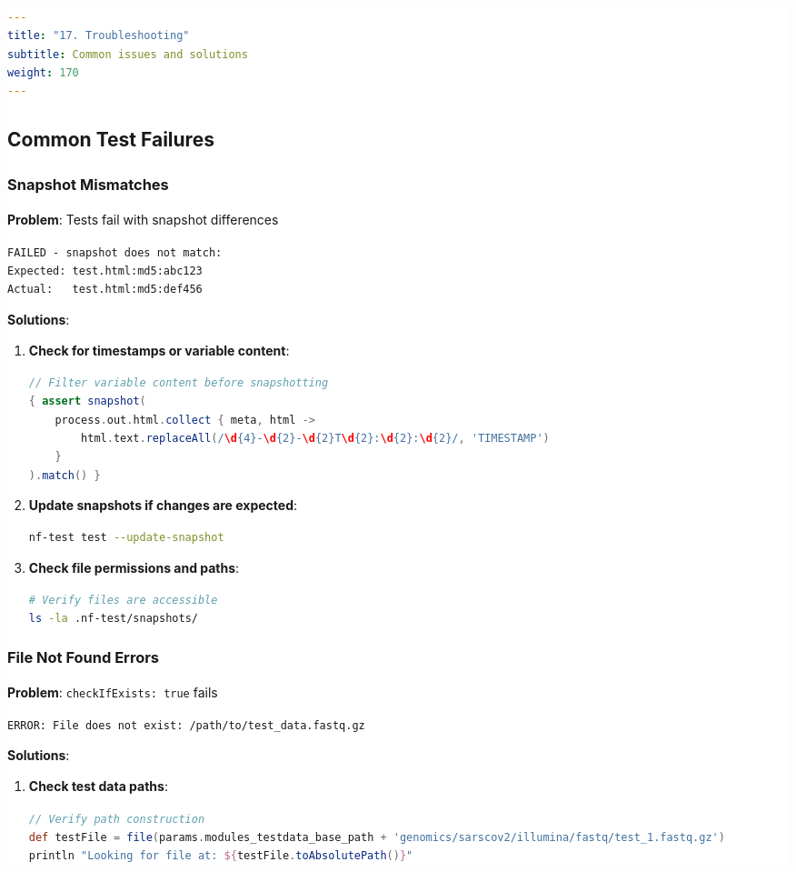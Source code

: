 ```yaml
---
title: "17. Troubleshooting"
subtitle: Common issues and solutions
weight: 170
---
```


## Common Test Failures

### Snapshot Mismatches

**Problem**: Tests fail with snapshot differences

```
FAILED - snapshot does not match:
Expected: test.html:md5:abc123
Actual:   test.html:md5:def456
```

**Solutions**:

1. **Check for timestamps or variable content**:

   ```groovy
   // Filter variable content before snapshotting
   { assert snapshot(
       process.out.html.collect { meta, html ->
           html.text.replaceAll(/\d{4}-\d{2}-\d{2}T\d{2}:\d{2}:\d{2}/, 'TIMESTAMP')
       }
   ).match() }
   ```

2. **Update snapshots if changes are expected**:

   ```bash
   nf-test test --update-snapshot
   ```

3. **Check file permissions and paths**:
   ```bash
   # Verify files are accessible
   ls -la .nf-test/snapshots/
   ```

### File Not Found Errors

**Problem**: `checkIfExists: true` fails

```
ERROR: File does not exist: /path/to/test_data.fastq.gz
```

**Solutions**:

1. **Check test data paths**:

   ```groovy
   // Verify path construction
   def testFile = file(params.modules_testdata_base_path + 'genomics/sarscov2/illumina/fastq/test_1.fastq.gz')
   println "Looking for file at: ${testFile.toAbsolutePath()}"
   ```

